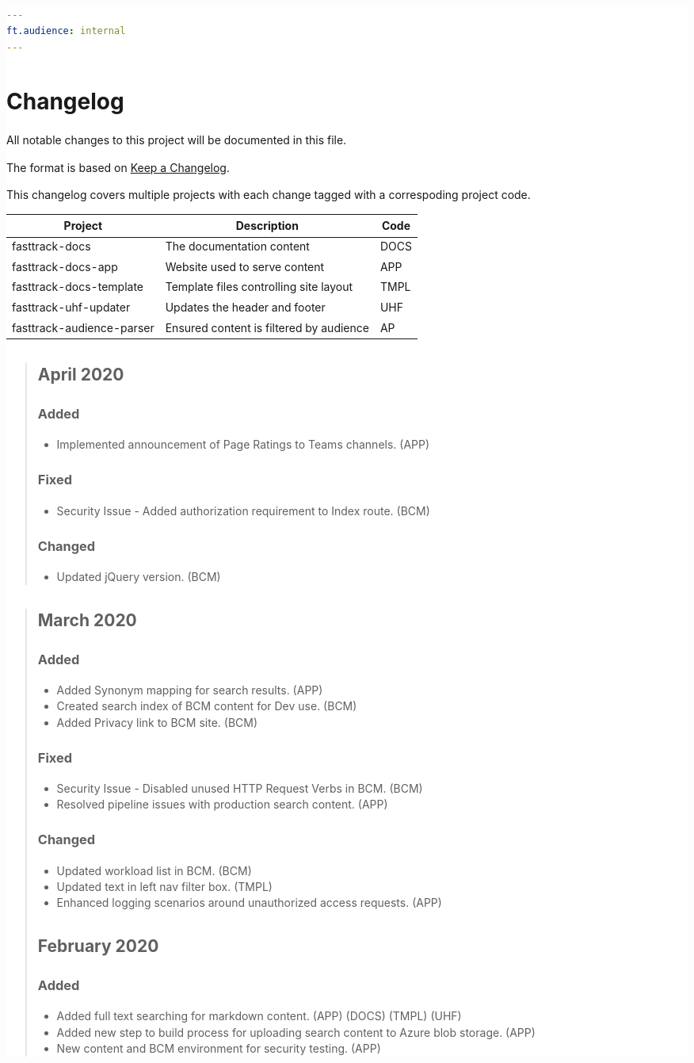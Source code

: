 ```yaml
---
ft.audience: internal
---
```


# Changelog

All notable changes to this project will be documented in this file.

The format is based on [Keep a Changelog](http://keepachangelog.com/en/1.0.0/).

This changelog covers multiple projects with each change tagged with a correspoding project code.

|Project|Description|Code
|---|---|---|
|fasttrack-docs|The documentation content|DOCS|
|fasttrack-docs-app|Website used to serve content|APP|
|fasttrack-docs-template|Template files controlling site layout|TMPL|
|fasttrack-uhf-updater|Updates the header and footer|UHF|
|fasttrack-audience-parser|Ensured content is filtered by audience|AP|

> ## April 2020
>
> ### Added
>
> - Implemented announcement of Page Ratings to Teams channels. (APP)
>
> ### Fixed
>
> - Security Issue - Added authorization requirement to Index route. (BCM)
>
> ### Changed
>
> - Updated jQuery version. (BCM)

> ## March 2020
>
> ### Added
>
> - Added Synonym mapping for search results. (APP)
> - Created search index of BCM content for Dev use. (BCM)
> - Added Privacy link to BCM site. (BCM)
>
> ### Fixed
>
> - Security Issue - Disabled unused HTTP Request Verbs in BCM. (BCM)
> - Resolved pipeline issues with production search content. (APP)
>
> ### Changed
>
> - Updated workload list in BCM. (BCM)
> - Updated text in left nav filter box. (TMPL)
> - Enhanced logging scenarios around unauthorized access requests. (APP)
>
> ## February 2020
>
> ### Added
>
> - Added full text searching for markdown content. (APP) (DOCS) (TMPL) (UHF)
> - Added new step to build process for uploading search content to Azure blob storage. (APP)
> - New content and BCM environment for security testing. (APP)